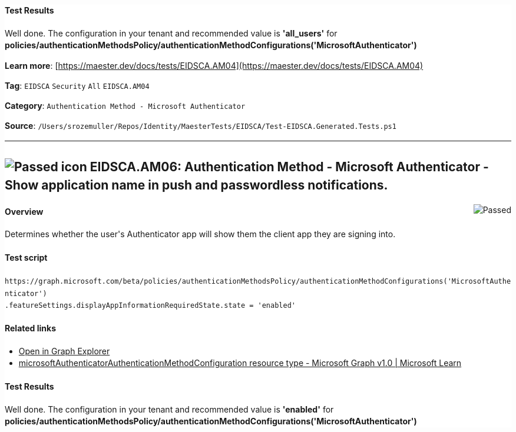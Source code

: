 

#### Test Results


Well done. The configuration in your tenant and recommended value is **'all_users'** for **policies/authenticationMethodsPolicy/authenticationMethodConfigurations('MicrosoftAuthenticator')**


**Learn more**: [https://maester.dev/docs/tests/EIDSCA.AM04](https://maester.dev/docs/tests/EIDSCA.AM04)

**Tag**: `EIDSCA` `Security` `All` `EIDSCA.AM04`

**Category**: `Authentication Method - Microsoft Authenticator`

**Source**: `/Users/srozemuller/Repos/Identity/MaesterTests/EIDSCA/Test-EIDSCA.Generated.Tests.ps1`

---



## <img src="https://maester.dev/img/test-result/icon-pass.png" alt="Passed icon" height="18" /> EIDSCA.AM06: Authentication Method - Microsoft Authenticator - Show application name in push and passwordless notifications.


<img align="right" src="https://maester.dev/img/test-result/pill-pass.png" height="25" alt="Passed"/>



#### Overview

Determines whether the user's Authenticator app will show them the client app they are signing into.



#### Test script
```
https://graph.microsoft.com/beta/policies/authenticationMethodsPolicy/authenticationMethodConfigurations('MicrosoftAuthenticator')
.featureSettings.displayAppInformationRequiredState.state = 'enabled'
```

#### Related links

- [Open in Graph Explorer](https://developer.microsoft.com/en-us/graph/graph-explorer?request=policies/authenticationMethodsPolicy/authenticationMethodConfigurations('MicrosoftAuthenticator')&method=GET&version=beta&GraphUrl=https://graph.microsoft.com)
- [microsoftAuthenticatorAuthenticationMethodConfiguration resource type - Microsoft Graph v1.0 | Microsoft Learn](https://learn.microsoft.com/en-us/graph/api/resources/microsoftauthenticatorauthenticationmethodconfiguration)



#### Test Results


Well done. The configuration in your tenant and recommended value is **'enabled'** for **policies/authenticationMethodsPolicy/authenticationMethodConfigurations('MicrosoftAuthenticator')**
